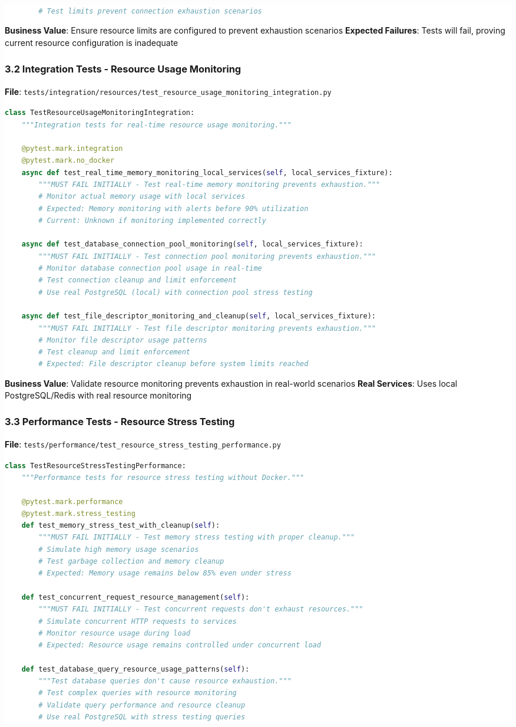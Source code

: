```python
        # Test limits prevent connection exhaustion scenarios
```

**Business Value**: Ensure resource limits are configured to prevent exhaustion scenarios
**Expected Failures**: Tests will fail, proving current resource configuration is inadequate

### 3.2 Integration Tests - Resource Usage Monitoring

**File**: `tests/integration/resources/test_resource_usage_monitoring_integration.py`

```python
class TestResourceUsageMonitoringIntegration:
    """Integration tests for real-time resource usage monitoring."""
    
    @pytest.mark.integration
    @pytest.mark.no_docker
    async def test_real_time_memory_monitoring_local_services(self, local_services_fixture):
        """MUST FAIL INITIALLY - Test real-time memory monitoring prevents exhaustion."""
        # Monitor actual memory usage with local services
        # Expected: Memory monitoring with alerts before 90% utilization
        # Current: Unknown if monitoring implemented correctly
        
    async def test_database_connection_pool_monitoring(self, local_services_fixture):
        """MUST FAIL INITIALLY - Test connection pool monitoring prevents exhaustion."""
        # Monitor database connection pool usage in real-time
        # Test connection cleanup and limit enforcement
        # Use real PostgreSQL (local) with connection pool stress testing
        
    async def test_file_descriptor_monitoring_and_cleanup(self, local_services_fixture):
        """MUST FAIL INITIALLY - Test file descriptor monitoring prevents exhaustion."""
        # Monitor file descriptor usage patterns
        # Test cleanup and limit enforcement
        # Expected: File descriptor cleanup before system limits reached
```

**Business Value**: Validate resource monitoring prevents exhaustion in real-world scenarios
**Real Services**: Uses local PostgreSQL/Redis with real resource monitoring

### 3.3 Performance Tests - Resource Stress Testing

**File**: `tests/performance/test_resource_stress_testing_performance.py`

```python
class TestResourceStressTestingPerformance:
    """Performance tests for resource stress testing without Docker."""
    
    @pytest.mark.performance
    @pytest.mark.stress_testing
    def test_memory_stress_test_with_cleanup(self):
        """MUST FAIL INITIALLY - Test memory stress testing with proper cleanup."""
        # Simulate high memory usage scenarios
        # Test garbage collection and memory cleanup
        # Expected: Memory usage remains below 85% even under stress
        
    def test_concurrent_request_resource_management(self):
        """MUST FAIL INITIALLY - Test concurrent requests don't exhaust resources."""
        # Simulate concurrent HTTP requests to services
        # Monitor resource usage during load
        # Expected: Resource usage remains controlled under concurrent load
        
    def test_database_query_resource_usage_patterns(self):
        """Test database queries don't cause resource exhaustion."""
        # Test complex queries with resource monitoring
        # Validate query performance and resource cleanup
        # Use real PostgreSQL with stress testing queries
```